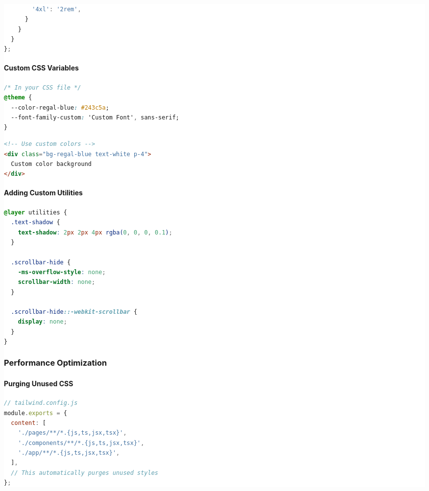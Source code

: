 ```javascript
        '4xl': '2rem',
      }
    }
  }
};
```

#### Custom CSS Variables
```css
/* In your CSS file */
@theme {
  --color-regal-blue: #243c5a;
  --font-family-custom: 'Custom Font', sans-serif;
}

```

```html
<!-- Use custom colors -->
<div class="bg-regal-blue text-white p-4">
  Custom color background
</div>
```

#### Adding Custom Utilities
```css
@layer utilities {
  .text-shadow {
    text-shadow: 2px 2px 4px rgba(0, 0, 0, 0.1);
  }

  .scrollbar-hide {
    -ms-overflow-style: none;
    scrollbar-width: none;
  }

  .scrollbar-hide::-webkit-scrollbar {
    display: none;
  }
}

```

### Performance Optimization

#### Purging Unused CSS
```javascript
// tailwind.config.js
module.exports = {
  content: [
    './pages/**/*.{js,ts,jsx,tsx}',
    './components/**/*.{js,ts,jsx,tsx}',
    './app/**/*.{js,ts,jsx,tsx}',
  ],
  // This automatically purges unused styles
};
```

